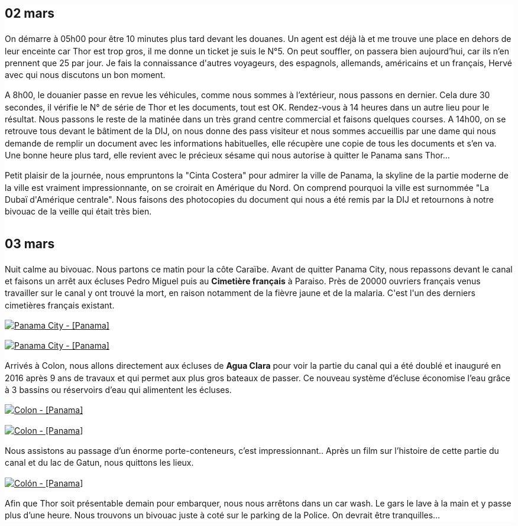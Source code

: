 ## 02 mars

On démarre à 05h00 pour être 10 minutes plus tard devant les douanes. Un agent est déjà là et me trouve une place en dehors de leur enceinte car Thor est trop gros, il me donne un ticket je suis le N°5. On peut souffler, on passera bien aujourd’hui, car ils n’en prennent que 25 par jour. Je fais la connaissance d'autres voyageurs, des espagnols, allemands, américains et un français, Hervé avec qui nous discutons un bon moment.

A 8h00, le douanier passe en revue les véhicules, comme nous sommes à l’extérieur, nous passons en dernier. Cela dure 30 secondes, il vérifie le N° de série de Thor et les documents, tout est OK. Rendez-vous à 14 heures dans un autre lieu pour le résultat. Nous passons le reste de la matinée dans un très grand centre commercial et faisons quelques courses. A 14h00, on se retrouve tous devant le bâtiment de la DIJ, on nous donne des pass visiteur et nous sommes accueillis par une dame qui nous demande de remplir un document avec les informations habituelles, elle récupère une copie de tous les documents et s’en va. Une bonne heure plus tard, elle revient avec le précieux sésame qui nous autorise à quitter le Panama sans Thor…

Petit plaisir de la journée, nous empruntons la "Cinta Costera" pour admirer la ville de Panama, la skyline de la partie moderne de la ville est vraiment impressionnante, on se croirait en Amérique du Nord. On comprend pourquoi la ville est surnommée "La Dubaï d'Amérique centrale". Nous faisons des photocopies du document qui nous a été remis par la DIJ et retournons à notre bivouac de la veille qui était très bien.

## 03 mars

Nuit calme au bivouac. Nous partons ce matin pour la côte Caraïbe. Avant de quitter Panama City, nous repassons devant le canal et faisons un arrêt aux écluses Pedro Miguel puis au **Cimetière français** à Paraiso. Près de 20000 ouvriers français venus travailler sur le canal y ont trouvé la mort, en raison notamment de la fièvre jaune et de la malaria. C'est l'un des derniers cimetières français existant.

<a data-flickr-embed="true" data-footer="true" href="https://www.flickr.com/photos/2ozr/49620630587/in/datetaken/" title="Panama City - [Panama]"><img src="https://live.staticflickr.com/65535/49620630587_5a2adabff5_k.jpg" width="2048" height="1152" alt="Panama City - [Panama]"></a><script async src="//embedr.flickr.com/assets/client-code.js" charset="utf-8"></script>

<a data-flickr-embed="true" data-footer="true" href="https://www.flickr.com/photos/2ozr/49620358971/in/datetaken/" title="Panama City - [Panama]"><img src="https://live.staticflickr.com/65535/49620358971_dbdc0fb86b_k.jpg" width="2048" height="1152" alt="Panama City - [Panama]"></a><script async src="//embedr.flickr.com/assets/client-code.js" charset="utf-8"></script>

Arrivés à Colon, nous allons directement aux écluses de **Agua Clara** pour voir la partie du canal qui a été doublé et inauguré en 2016 après 9 ans de travaux et qui permet aux plus gros bateaux de passer. Ce nouveau système d’écluse économise l’eau grâce à 3 bassins ou réservoirs d’eau qui alimentent les écluses.

<a data-flickr-embed="true" data-footer="true" href="https://www.flickr.com/photos/2ozr/49620358311/in/datetaken/" title="Colon - [Panama]"><img src="https://live.staticflickr.com/65535/49620358311_afc7340459_k.jpg" width="2048" height="1152" alt="Colon - [Panama]"></a><script async src="//embedr.flickr.com/assets/client-code.js" charset="utf-8"></script>

<a data-flickr-embed="true" data-footer="true" href="https://www.flickr.com/photos/2ozr/49619845998/in/datetaken/" title="Colon - [Panama]"><img src="https://live.staticflickr.com/65535/49619845998_667ca158ed_k.jpg" width="2048" height="1152" alt="Colon - [Panama]"></a><script async src="//embedr.flickr.com/assets/client-code.js" charset="utf-8"></script>

Nous assistons au passage d’un énorme porte-conteneurs, c’est impressionnant.. Après un film sur l’histoire de cette partie du canal et du lac de Gatun, nous quittons les lieux.

<a data-flickr-embed="true" data-footer="true" href="https://www.flickr.com/photos/2ozr/49625161331/in/datetaken/" title="Colón - [Panama]"><img src="https://live.staticflickr.com/65535/49625161331_0ca8d8f01f_k.jpg" width="2048" height="935" alt="Colón - [Panama]"></a><script async src="//embedr.flickr.com/assets/client-code.js" charset="utf-8"></script>

Afin que Thor soit présentable demain pour embarquer, nous nous arrêtons dans un car wash. Le gars le lave à la main et y passe plus d’une heure. Nous trouvons un bivouac juste à coté sur le parking de la Police. On devrait être tranquilles…
